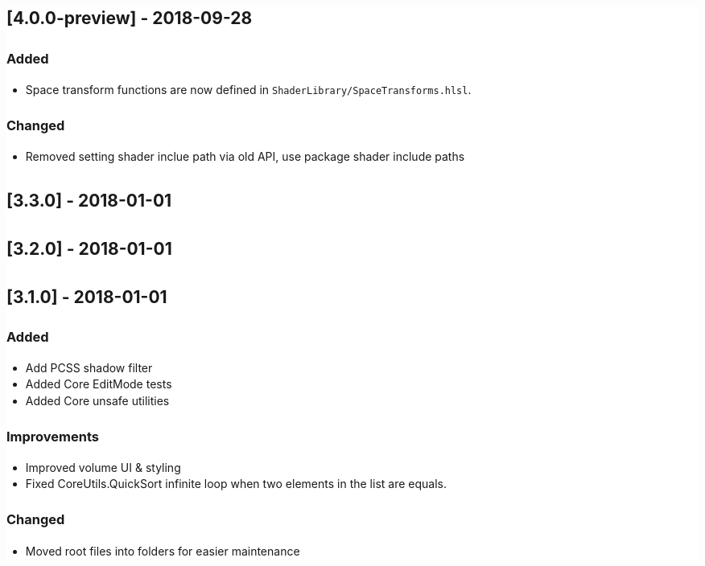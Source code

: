 
## [4.0.0-preview] - 2018-09-28
### Added
- Space transform functions are now defined in `ShaderLibrary/SpaceTransforms.hlsl`.
### Changed
- Removed setting shader inclue path via old API, use package shader include paths

## [3.3.0] - 2018-01-01

## [3.2.0] - 2018-01-01

## [3.1.0] - 2018-01-01

### Added
- Add PCSS shadow filter
- Added Core EditMode tests
- Added Core unsafe utilities

### Improvements
- Improved volume UI & styling
- Fixed CoreUtils.QuickSort infinite loop when two elements in the list are equals.

### Changed
- Moved root files into folders for easier maintenance
